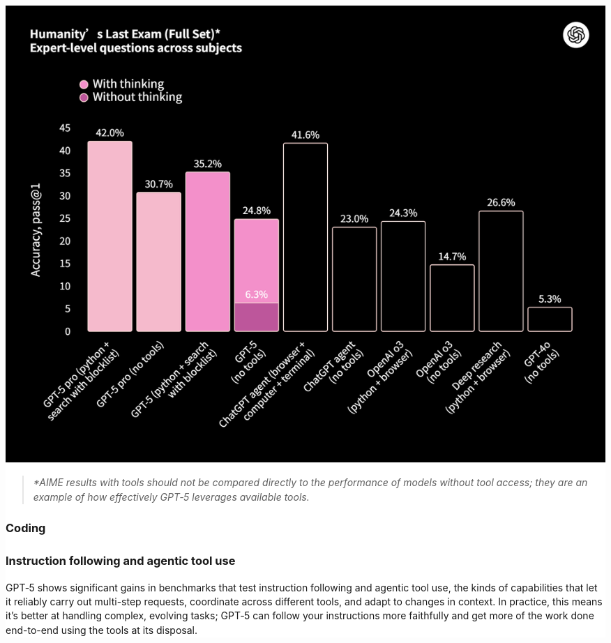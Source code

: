 ![Humanity benchmark](/assets/images/reprints/openai/humanity.png)

> _*AIME results with tools should not be compared directly to the performance of models without tool access; they are an example of how effectively GPT‑5 leverages available tools._

### Coding

### Instruction following and agentic tool use

GPT‑5 shows significant gains in benchmarks that test instruction following and agentic tool use, the kinds of capabilities that let it reliably carry out multi-step requests, coordinate across different tools, and adapt to changes in context. In practice, this means it’s better at handling complex, evolving tasks; GPT‑5 can follow your instructions more faithfully and get more of the work done end-to-end using the tools at its disposal.
